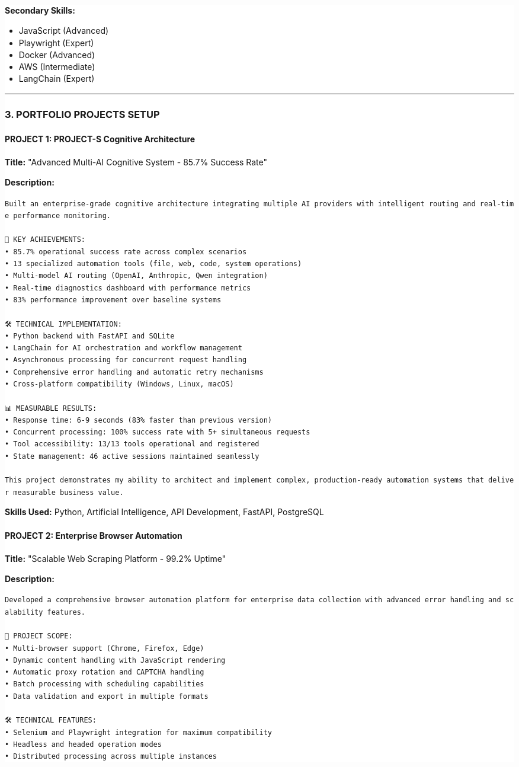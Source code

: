 **Secondary Skills:**
- JavaScript (Advanced)
- Playwright (Expert)  
- Docker (Advanced)
- AWS (Intermediate)
- LangChain (Expert)

---

### 3. PORTFOLIO PROJECTS SETUP

#### PROJECT 1: PROJECT-S Cognitive Architecture

**Title:** "Advanced Multi-AI Cognitive System - 85.7% Success Rate"

**Description:**
```
Built an enterprise-grade cognitive architecture integrating multiple AI providers with intelligent routing and real-time performance monitoring.

🎯 KEY ACHIEVEMENTS:
• 85.7% operational success rate across complex scenarios
• 13 specialized automation tools (file, web, code, system operations)
• Multi-model AI routing (OpenAI, Anthropic, Qwen integration)
• Real-time diagnostics dashboard with performance metrics
• 83% performance improvement over baseline systems

🛠️ TECHNICAL IMPLEMENTATION:
• Python backend with FastAPI and SQLite
• LangChain for AI orchestration and workflow management  
• Asynchronous processing for concurrent request handling
• Comprehensive error handling and automatic retry mechanisms
• Cross-platform compatibility (Windows, Linux, macOS)

📊 MEASURABLE RESULTS:
• Response time: 6-9 seconds (83% faster than previous version)
• Concurrent processing: 100% success rate with 5+ simultaneous requests
• Tool accessibility: 13/13 tools operational and registered
• State management: 46 active sessions maintained seamlessly

This project demonstrates my ability to architect and implement complex, production-ready automation systems that deliver measurable business value.
```

**Skills Used:** Python, Artificial Intelligence, API Development, FastAPI, PostgreSQL

#### PROJECT 2: Enterprise Browser Automation

**Title:** "Scalable Web Scraping Platform - 99.2% Uptime"

**Description:**
```
Developed a comprehensive browser automation platform for enterprise data collection with advanced error handling and scalability features.

🎯 PROJECT SCOPE:
• Multi-browser support (Chrome, Firefox, Edge)
• Dynamic content handling with JavaScript rendering
• Automatic proxy rotation and CAPTCHA handling
• Batch processing with scheduling capabilities
• Data validation and export in multiple formats

🛠️ TECHNICAL FEATURES:
• Selenium and Playwright integration for maximum compatibility
• Headless and headed operation modes
• Distributed processing across multiple instances
```
